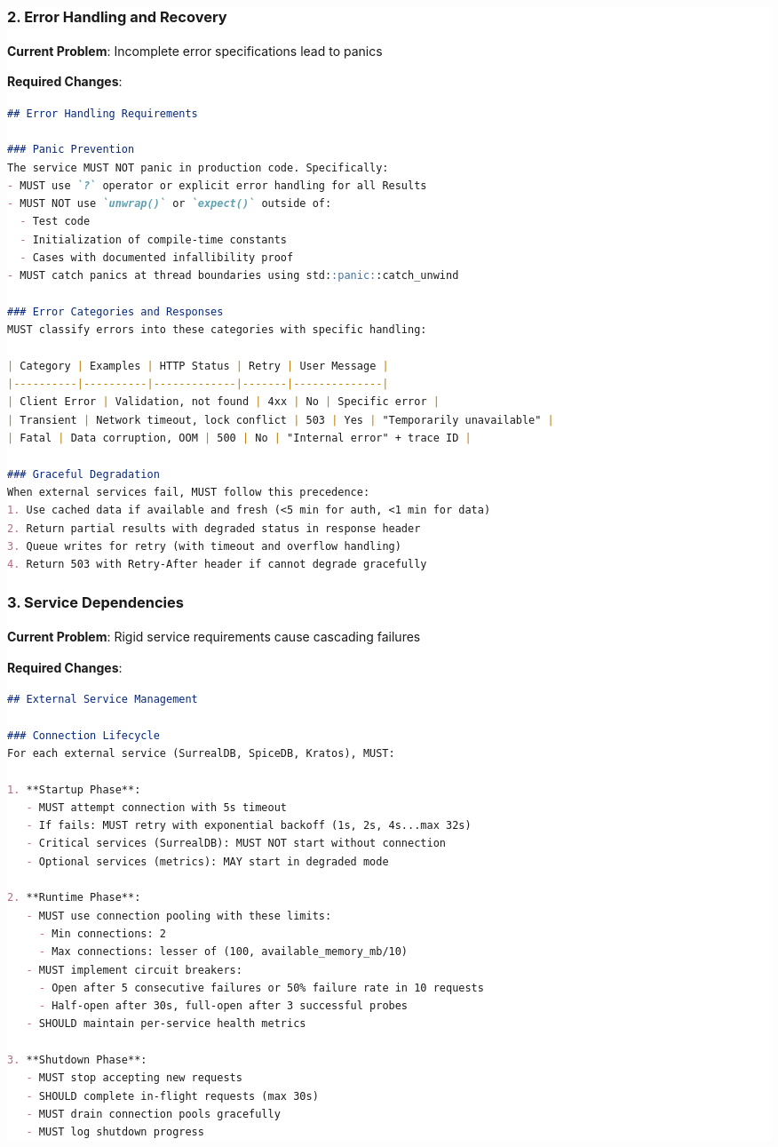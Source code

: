 ### 2. Error Handling and Recovery

**Current Problem**: Incomplete error specifications lead to panics

**Required Changes**:
```markdown
## Error Handling Requirements

### Panic Prevention
The service MUST NOT panic in production code. Specifically:
- MUST use `?` operator or explicit error handling for all Results
- MUST NOT use `unwrap()` or `expect()` outside of:
  - Test code
  - Initialization of compile-time constants
  - Cases with documented infallibility proof
- MUST catch panics at thread boundaries using std::panic::catch_unwind

### Error Categories and Responses
MUST classify errors into these categories with specific handling:

| Category | Examples | HTTP Status | Retry | User Message |
|----------|----------|-------------|-------|--------------|
| Client Error | Validation, not found | 4xx | No | Specific error |
| Transient | Network timeout, lock conflict | 503 | Yes | "Temporarily unavailable" |
| Fatal | Data corruption, OOM | 500 | No | "Internal error" + trace ID |

### Graceful Degradation
When external services fail, MUST follow this precedence:
1. Use cached data if available and fresh (<5 min for auth, <1 min for data)
2. Return partial results with degraded status in response header
3. Queue writes for retry (with timeout and overflow handling)
4. Return 503 with Retry-After header if cannot degrade gracefully
```

### 3. Service Dependencies

**Current Problem**: Rigid service requirements cause cascading failures

**Required Changes**:
```markdown
## External Service Management

### Connection Lifecycle
For each external service (SurrealDB, SpiceDB, Kratos), MUST:

1. **Startup Phase**:
   - MUST attempt connection with 5s timeout
   - If fails: MUST retry with exponential backoff (1s, 2s, 4s...max 32s)
   - Critical services (SurrealDB): MUST NOT start without connection
   - Optional services (metrics): MAY start in degraded mode

2. **Runtime Phase**:
   - MUST use connection pooling with these limits:
     - Min connections: 2
     - Max connections: lesser of (100, available_memory_mb/10)
   - MUST implement circuit breakers:
     - Open after 5 consecutive failures or 50% failure rate in 10 requests
     - Half-open after 30s, full-open after 3 successful probes
   - SHOULD maintain per-service health metrics

3. **Shutdown Phase**:
   - MUST stop accepting new requests
   - SHOULD complete in-flight requests (max 30s)
   - MUST drain connection pools gracefully
   - MUST log shutdown progress
```